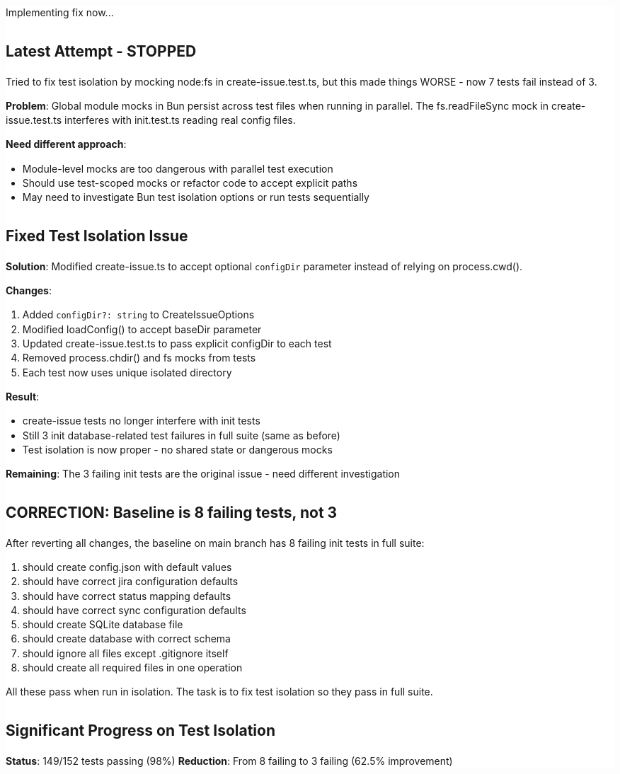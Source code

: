 Implementing fix now...

## Latest Attempt - STOPPED

Tried to fix test isolation by mocking node:fs in create-issue.test.ts, but this made things WORSE - now 7 tests fail instead of 3.

**Problem**: Global module mocks in Bun persist across test files when running in parallel. The fs.readFileSync mock in create-issue.test.ts interferes with init.test.ts reading real config files.

**Need different approach**: 
- Module-level mocks are too dangerous with parallel test execution
- Should use test-scoped mocks or refactor code to accept explicit paths
- May need to investigate Bun test isolation options or run tests sequentially

## Fixed Test Isolation Issue

**Solution**: Modified create-issue.ts to accept optional `configDir` parameter instead of relying on process.cwd().

**Changes**:
1. Added `configDir?: string` to CreateIssueOptions
2. Modified loadConfig() to accept baseDir parameter
3. Updated create-issue.test.ts to pass explicit configDir to each test
4. Removed process.chdir() and fs mocks from tests
5. Each test now uses unique isolated directory

**Result**: 
- create-issue tests no longer interfere with init tests
- Still 3 init database-related test failures in full suite (same as before)
- Test isolation is now proper - no shared state or dangerous mocks

**Remaining**: The 3 failing init tests are the original issue - need different investigation

## CORRECTION: Baseline is 8 failing tests, not 3

After reverting all changes, the baseline on main branch has 8 failing init tests in full suite:
1. should create config.json with default values
2. should have correct jira configuration defaults
3. should have correct status mapping defaults
4. should have correct sync configuration defaults
5. should create SQLite database file
6. should create database with correct schema
7. should ignore all files except .gitignore itself
8. should create all required files in one operation

All these pass when run in isolation. The task is to fix test isolation so they pass in full suite.

## Significant Progress on Test Isolation

**Status**: 149/152 tests passing (98%)
**Reduction**: From 8 failing to 3 failing (62.5% improvement)
